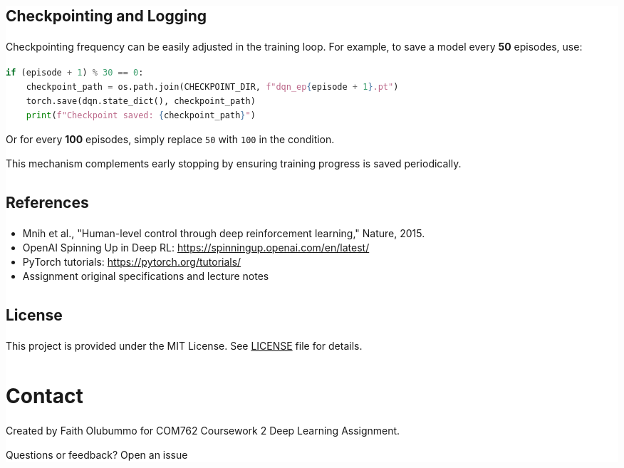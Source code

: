 

## Checkpointing and Logging

Checkpointing frequency can be easily adjusted in the training loop. For example, to save a model every **50** episodes, use:

```python
if (episode + 1) % 30 == 0:
    checkpoint_path = os.path.join(CHECKPOINT_DIR, f"dqn_ep{episode + 1}.pt")
    torch.save(dqn.state_dict(), checkpoint_path)
    print(f"Checkpoint saved: {checkpoint_path}")
```

Or for every **100** episodes, simply replace `50` with `100` in the condition.

This mechanism complements early stopping by ensuring training progress is saved periodically.

## References

- Mnih et al., "Human-level control through deep reinforcement learning," Nature, 2015.
- OpenAI Spinning Up in Deep RL: https://spinningup.openai.com/en/latest/
- PyTorch tutorials: https://pytorch.org/tutorials/
- Assignment original specifications and lecture notes

## License

This project is provided under the MIT License. See [LICENSE](LICENSE) file for details.

# Contact

Created by Faith Olubummo for COM762 Coursework 2 Deep Learning Assignment.

Questions or feedback? Open an issue
